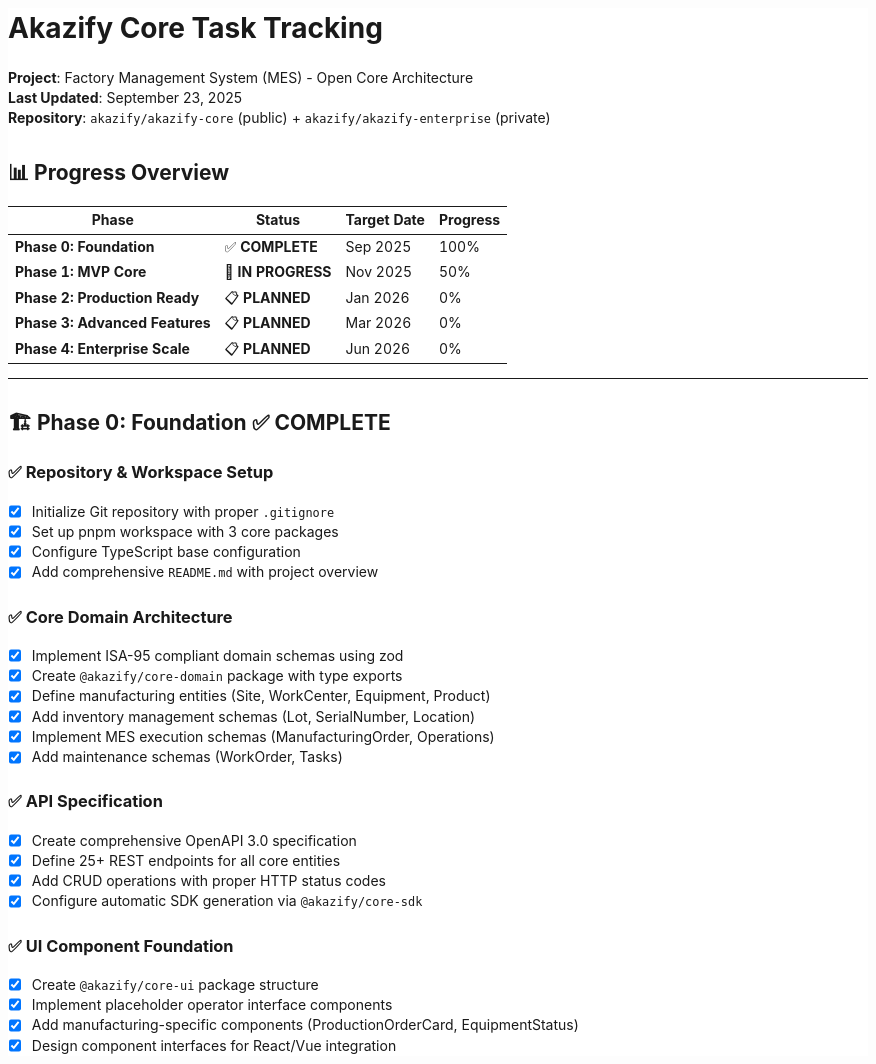 # Akazify Core Task Tracking

**Project**: Factory Management System (MES) - Open Core Architecture  
**Last Updated**: September 23, 2025  
**Repository**: `akazify/akazify-core` (public) + `akazify/akazify-enterprise` (private)

## 📊 Progress Overview

| Phase | Status | Target Date | Progress |
|-------|--------|-------------|----------|
| **Phase 0: Foundation** | ✅ **COMPLETE** | Sep 2025 | 100% |
| **Phase 1: MVP Core** | 🚧 **IN PROGRESS** | Nov 2025 | 50% |
| **Phase 2: Production Ready** | 📋 **PLANNED** | Jan 2026 | 0% |
| **Phase 3: Advanced Features** | 📋 **PLANNED** | Mar 2026 | 0% |
| **Phase 4: Enterprise Scale** | 📋 **PLANNED** | Jun 2026 | 0% |

---

## 🏗️ Phase 0: Foundation ✅ COMPLETE

### ✅ Repository & Workspace Setup
- [x] Initialize Git repository with proper `.gitignore`
- [x] Set up pnpm workspace with 3 core packages
- [x] Configure TypeScript base configuration
- [x] Add comprehensive `README.md` with project overview

### ✅ Core Domain Architecture
- [x] Implement ISA-95 compliant domain schemas using zod
- [x] Create `@akazify/core-domain` package with type exports
- [x] Define manufacturing entities (Site, WorkCenter, Equipment, Product)
- [x] Add inventory management schemas (Lot, SerialNumber, Location)
- [x] Implement MES execution schemas (ManufacturingOrder, Operations)
- [x] Add maintenance schemas (WorkOrder, Tasks)

### ✅ API Specification
- [x] Create comprehensive OpenAPI 3.0 specification
- [x] Define 25+ REST endpoints for all core entities
- [x] Add CRUD operations with proper HTTP status codes
- [x] Configure automatic SDK generation via `@akazify/core-sdk`

### ✅ UI Component Foundation
- [x] Create `@akazify/core-ui` package structure
- [x] Implement placeholder operator interface components
- [x] Add manufacturing-specific components (ProductionOrderCard, EquipmentStatus)
- [x] Design component interfaces for React/Vue integration
